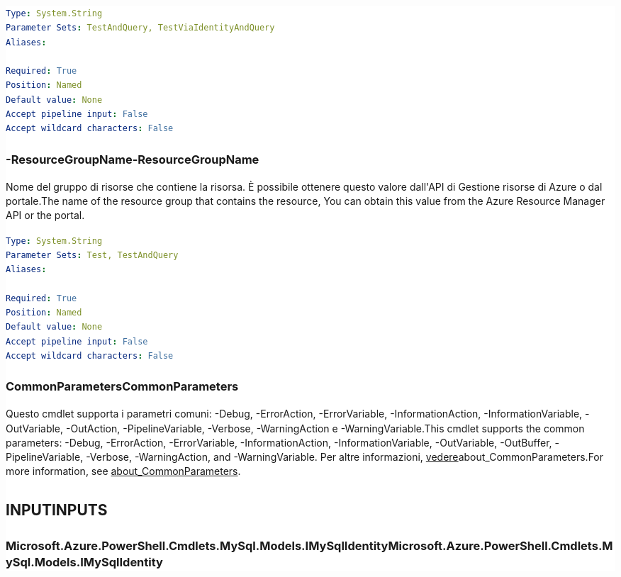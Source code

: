 ```yaml
Type: System.String
Parameter Sets: TestAndQuery, TestViaIdentityAndQuery
Aliases:

Required: True
Position: Named
Default value: None
Accept pipeline input: False
Accept wildcard characters: False
```

### <span data-ttu-id="824ba-139">-ResourceGroupName</span><span class="sxs-lookup"><span data-stu-id="824ba-139">-ResourceGroupName</span></span>
<span data-ttu-id="824ba-140">Nome del gruppo di risorse che contiene la risorsa. È possibile ottenere questo valore dall'API di Gestione risorse di Azure o dal portale.</span><span class="sxs-lookup"><span data-stu-id="824ba-140">The name of the resource group that contains the resource, You can obtain this value from the Azure Resource Manager API or the portal.</span></span>

```yaml
Type: System.String
Parameter Sets: Test, TestAndQuery
Aliases:

Required: True
Position: Named
Default value: None
Accept pipeline input: False
Accept wildcard characters: False
```

### <span data-ttu-id="824ba-141">CommonParameters</span><span class="sxs-lookup"><span data-stu-id="824ba-141">CommonParameters</span></span>
<span data-ttu-id="824ba-142">Questo cmdlet supporta i parametri comuni: -Debug, -ErrorAction, -ErrorVariable, -InformationAction, -InformationVariable, -OutVariable, -OutAction, -PipelineVariable, -Verbose, -WarningAction e -WarningVariable.</span><span class="sxs-lookup"><span data-stu-id="824ba-142">This cmdlet supports the common parameters: -Debug, -ErrorAction, -ErrorVariable, -InformationAction, -InformationVariable, -OutVariable, -OutBuffer, -PipelineVariable, -Verbose, -WarningAction, and -WarningVariable.</span></span> <span data-ttu-id="824ba-143">Per altre informazioni, [vedere](http://go.microsoft.com/fwlink/?LinkID=113216)about_CommonParameters.</span><span class="sxs-lookup"><span data-stu-id="824ba-143">For more information, see [about_CommonParameters](http://go.microsoft.com/fwlink/?LinkID=113216).</span></span>

## <span data-ttu-id="824ba-144">INPUT</span><span class="sxs-lookup"><span data-stu-id="824ba-144">INPUTS</span></span>

### <span data-ttu-id="824ba-145">Microsoft.Azure.PowerShell.Cmdlets.MySql.Models.IMySqlIdentity</span><span class="sxs-lookup"><span data-stu-id="824ba-145">Microsoft.Azure.PowerShell.Cmdlets.MySql.Models.IMySqlIdentity</span></span>
